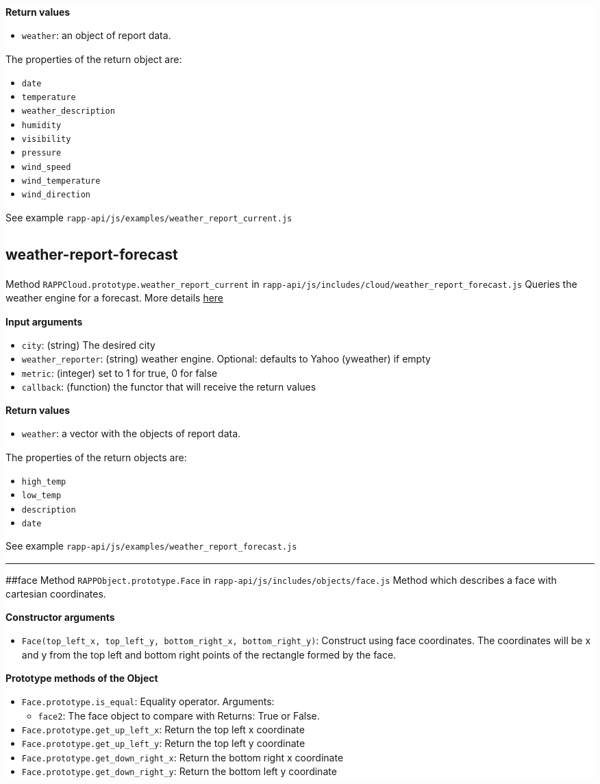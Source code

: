 **Return values**
- `weather`: an object of report data.

The properties of the return object are:
- `date`
- `temperature`
- `weather_description`
- `humidity`
- `visibility`
- `pressure`
- `wind_speed`
- `wind_temperature`
- `wind_direction`

See example `rapp-api/js/examples/weather_report_current.js`

## weather-report-forecast
Method `RAPPCloud.prototype.weather_report_current` in `rapp-api/js/includes/cloud/weather_report_forecast.js`
Queries the weather engine for a forecast.
More details [here](https://github.com/rapp-project/rapp-platform/wiki/RAPP-Weather-Reporter)

**Input arguments**
- `city`: (string) The desired city
- `weather_reporter`: (string) weather engine. Optional: defaults to Yahoo (yweather) if empty
- `metric`: (integer) set to 1 for true, 0 for false
- `callback`: (function) the functor that will receive the return values

**Return values**
- `weather`: a vector with the objects of report data.

The properties of the return objects are:
- `high_temp`
- `low_temp`
- `description`
- `date`

See example `rapp-api/js/examples/weather_report_forecast.js`

-------------------

##face
Method `RAPPObject.prototype.Face` in `rapp-api/js/includes/objects/face.js`
Method which describes a face with cartesian coordinates.

**Constructor arguments**
- `Face(top_left_x, top_left_y, bottom_right_x, bottom_right_y)`: Construct using face coordinates. The coordinates will be x and y from the top left and bottom right points of the rectangle formed by the face.

**Prototype methods of the Object**
- `Face.prototype.is_equal`: Equality operator.
    Arguments:
    - `face2`: The face object to compare with
    Returns: True or False.
- `Face.prototype.get_up_left_x`: Return the top left x coordinate
- `Face.prototype.get_up_left_y`: Return the top left y coordinate
- `Face.prototype.get_down_right_x`: Return the bottom right x coordinate
- `Face.prototype.get_down_right_y`: Return the bottom left y coordinate
